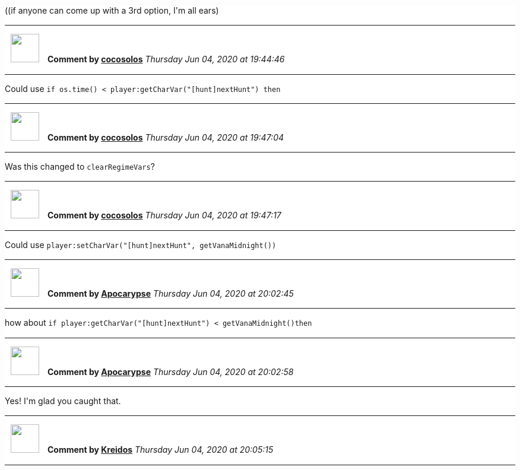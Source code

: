 



((if anyone can come up with a 3rd option, I'm all ears)


----
<a href="https://github.com/cocosolos"><img src="https://avatars2.githubusercontent.com/u/2593549?v=4" width="48" height="48" hspace="10"></img></a> **Comment by [cocosolos](https://github.com/cocosolos)**
_Thursday Jun 04, 2020 at 19:44:46_

----

Could use `if os.time() < player:getCharVar("[hunt]nextHunt") then`


----
<a href="https://github.com/cocosolos"><img src="https://avatars2.githubusercontent.com/u/2593549?v=4" width="48" height="48" hspace="10"></img></a> **Comment by [cocosolos](https://github.com/cocosolos)**
_Thursday Jun 04, 2020 at 19:47:04_

----

Was this changed to `clearRegimeVars`?


----
<a href="https://github.com/cocosolos"><img src="https://avatars2.githubusercontent.com/u/2593549?v=4" width="48" height="48" hspace="10"></img></a> **Comment by [cocosolos](https://github.com/cocosolos)**
_Thursday Jun 04, 2020 at 19:47:17_

----

Could use `player:setCharVar("[hunt]nextHunt", getVanaMidnight())`


----
<a href="https://github.com/Apocarypse"><img src="https://avatars1.githubusercontent.com/u/45616576?v=4" width="48" height="48" hspace="10"></img></a> **Comment by [Apocarypse](https://github.com/Apocarypse)**
_Thursday Jun 04, 2020 at 20:02:45_

----

how about `if player:getCharVar("[hunt]nextHunt") < getVanaMidnight()then`


----
<a href="https://github.com/Apocarypse"><img src="https://avatars1.githubusercontent.com/u/45616576?v=4" width="48" height="48" hspace="10"></img></a> **Comment by [Apocarypse](https://github.com/Apocarypse)**
_Thursday Jun 04, 2020 at 20:02:58_

----

Yes! I'm glad you caught that.


----
<a href="https://github.com/Kreidos"><img src="https://avatars0.githubusercontent.com/u/12466395?v=4" width="48" height="48" hspace="10"></img></a> **Comment by [Kreidos](https://github.com/Kreidos)**
_Thursday Jun 04, 2020 at 20:05:15_

----
